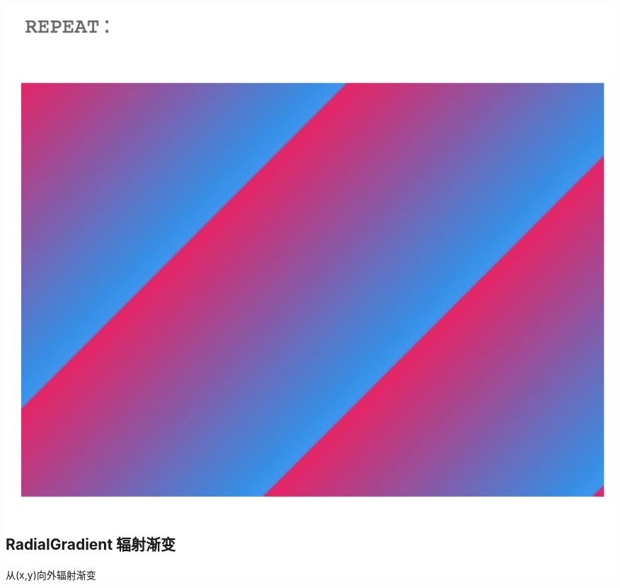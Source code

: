![4](https://github.com/DingoDemon/AndroidNotes/blob/master/LinkPics/draw_pics_2/draw_4.png)


## RadialGradient 辐射渐变

从(x,y)向外辐射渐变
